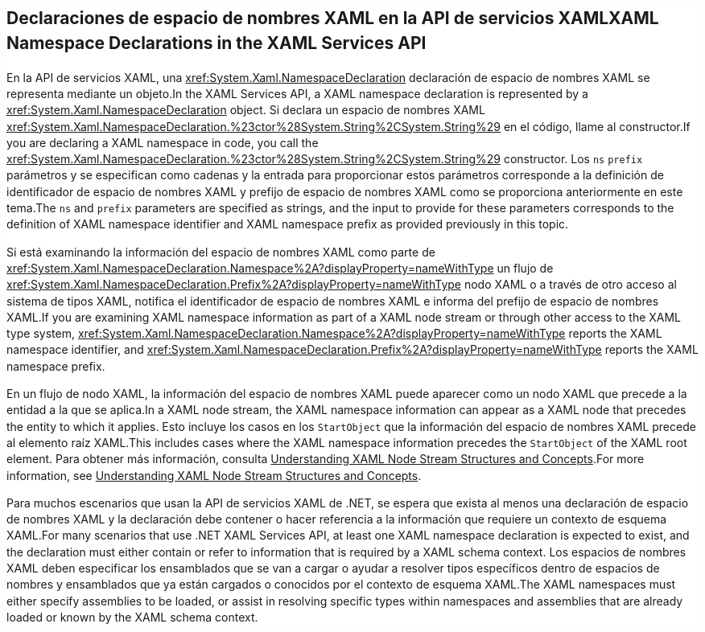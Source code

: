 ## <a name="xaml-namespace-declarations-in-the-xaml-services-api"></a><span data-ttu-id="efa49-151">Declaraciones de espacio de nombres XAML en la API de servicios XAML</span><span class="sxs-lookup"><span data-stu-id="efa49-151">XAML Namespace Declarations in the XAML Services API</span></span>  
 <span data-ttu-id="efa49-152">En la API de servicios XAML, una <xref:System.Xaml.NamespaceDeclaration> declaración de espacio de nombres XAML se representa mediante un objeto.</span><span class="sxs-lookup"><span data-stu-id="efa49-152">In the XAML Services API, a XAML namespace declaration is represented by a <xref:System.Xaml.NamespaceDeclaration> object.</span></span> <span data-ttu-id="efa49-153">Si declara un espacio de nombres XAML <xref:System.Xaml.NamespaceDeclaration.%23ctor%28System.String%2CSystem.String%29> en el código, llame al constructor.</span><span class="sxs-lookup"><span data-stu-id="efa49-153">If you are declaring a XAML namespace in code, you call the <xref:System.Xaml.NamespaceDeclaration.%23ctor%28System.String%2CSystem.String%29> constructor.</span></span> <span data-ttu-id="efa49-154">Los `ns` `prefix` parámetros y se especifican como cadenas y la entrada para proporcionar estos parámetros corresponde a la definición de identificador de espacio de nombres XAML y prefijo de espacio de nombres XAML como se proporciona anteriormente en este tema.</span><span class="sxs-lookup"><span data-stu-id="efa49-154">The `ns` and `prefix` parameters are specified as strings, and the input to provide for these parameters corresponds to the definition of XAML namespace identifier and XAML namespace prefix as provided previously in this topic.</span></span>  
  
 <span data-ttu-id="efa49-155">Si está examinando la información del espacio de nombres XAML como parte de <xref:System.Xaml.NamespaceDeclaration.Namespace%2A?displayProperty=nameWithType> un flujo de <xref:System.Xaml.NamespaceDeclaration.Prefix%2A?displayProperty=nameWithType> nodo XAML o a través de otro acceso al sistema de tipos XAML, notifica el identificador de espacio de nombres XAML e informa del prefijo de espacio de nombres XAML.</span><span class="sxs-lookup"><span data-stu-id="efa49-155">If you are examining XAML namespace information as part of a XAML node stream or through other access to the XAML type system, <xref:System.Xaml.NamespaceDeclaration.Namespace%2A?displayProperty=nameWithType> reports the XAML namespace identifier, and <xref:System.Xaml.NamespaceDeclaration.Prefix%2A?displayProperty=nameWithType> reports the XAML namespace prefix.</span></span>  
  
 <span data-ttu-id="efa49-156">En un flujo de nodo XAML, la información del espacio de nombres XAML puede aparecer como un nodo XAML que precede a la entidad a la que se aplica.</span><span class="sxs-lookup"><span data-stu-id="efa49-156">In a XAML node stream, the XAML namespace information can appear as a XAML node that precedes the entity to which it applies.</span></span> <span data-ttu-id="efa49-157">Esto incluye los casos en los `StartObject` que la información del espacio de nombres XAML precede al elemento raíz XAML.</span><span class="sxs-lookup"><span data-stu-id="efa49-157">This includes cases where the XAML namespace information precedes the `StartObject` of the XAML root element.</span></span> <span data-ttu-id="efa49-158">Para obtener más información, consulta [Understanding XAML Node Stream Structures and Concepts](understanding-xaml-node-stream-structures-and-concepts.md).</span><span class="sxs-lookup"><span data-stu-id="efa49-158">For more information, see [Understanding XAML Node Stream Structures and Concepts](understanding-xaml-node-stream-structures-and-concepts.md).</span></span>  
  
 <span data-ttu-id="efa49-159">Para muchos escenarios que usan la API de servicios XAML de .NET, se espera que exista al menos una declaración de espacio de nombres XAML y la declaración debe contener o hacer referencia a la información que requiere un contexto de esquema XAML.</span><span class="sxs-lookup"><span data-stu-id="efa49-159">For many scenarios that use .NET XAML Services API, at least one XAML namespace declaration is expected to exist, and the declaration must either contain or refer to information that is required by a XAML schema context.</span></span> <span data-ttu-id="efa49-160">Los espacios de nombres XAML deben especificar los ensamblados que se van a cargar o ayudar a resolver tipos específicos dentro de espacios de nombres y ensamblados que ya están cargados o conocidos por el contexto de esquema XAML.</span><span class="sxs-lookup"><span data-stu-id="efa49-160">The XAML namespaces must either specify assemblies to be loaded, or assist in resolving specific types within namespaces and assemblies that are already loaded or known by the XAML schema context.</span></span>  
  